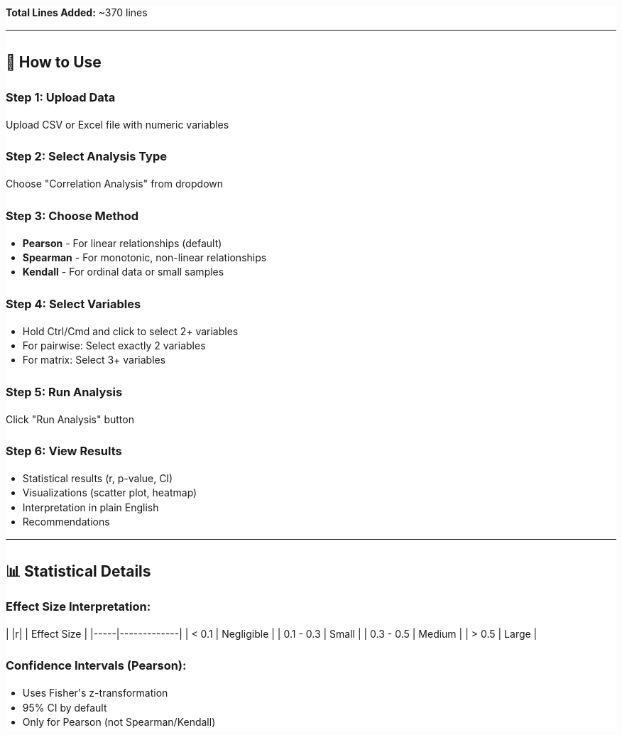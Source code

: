 **Total Lines Added:** ~370 lines

---

## 🎯 How to Use

### Step 1: Upload Data
Upload CSV or Excel file with numeric variables

### Step 2: Select Analysis Type
Choose "Correlation Analysis" from dropdown

### Step 3: Choose Method
- **Pearson** - For linear relationships (default)
- **Spearman** - For monotonic, non-linear relationships
- **Kendall** - For ordinal data or small samples

### Step 4: Select Variables
- Hold Ctrl/Cmd and click to select 2+ variables
- For pairwise: Select exactly 2 variables
- For matrix: Select 3+ variables

### Step 5: Run Analysis
Click "Run Analysis" button

### Step 6: View Results
- Statistical results (r, p-value, CI)
- Visualizations (scatter plot, heatmap)
- Interpretation in plain English
- Recommendations

---

## 📊 Statistical Details

### Effect Size Interpretation:
| |r| | Effect Size |
|-----|-------------|
| < 0.1 | Negligible |
| 0.1 - 0.3 | Small |
| 0.3 - 0.5 | Medium |
| > 0.5 | Large |

### Confidence Intervals (Pearson):
- Uses Fisher's z-transformation
- 95% CI by default
- Only for Pearson (not Spearman/Kendall)
